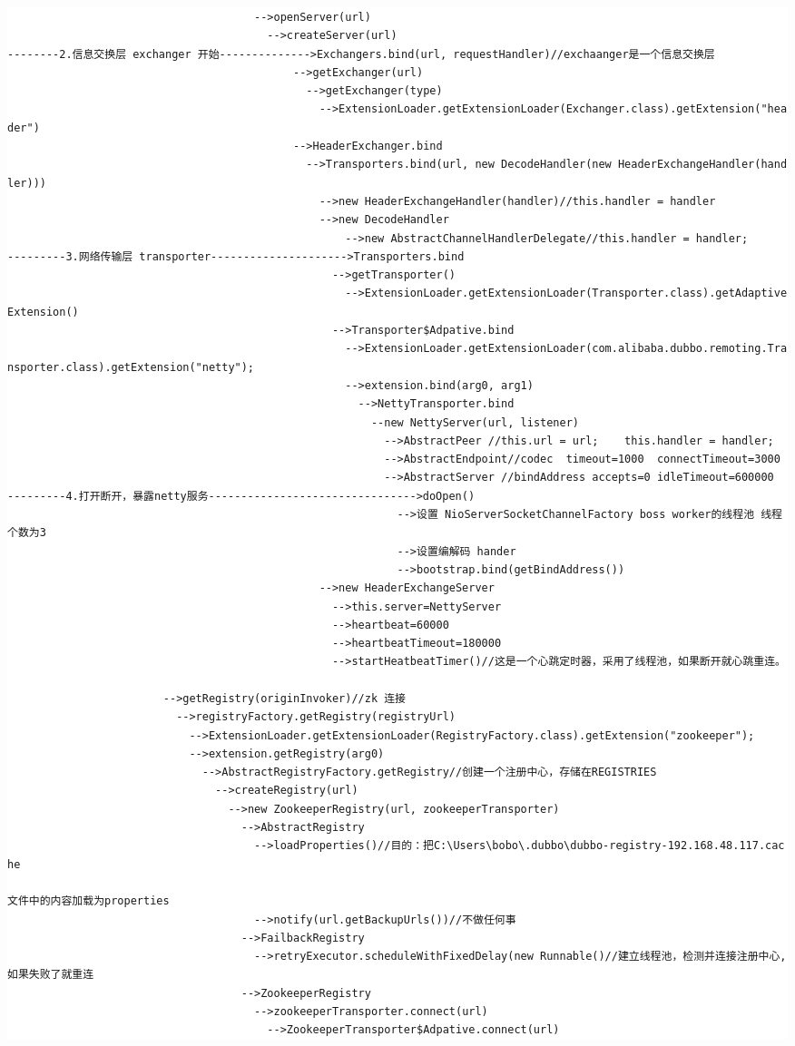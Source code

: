 ```
	                                  -->openServer(url)
	                                    -->createServer(url)
--------2.信息交换层 exchanger 开始-------------->Exchangers.bind(url, requestHandler)//exchaanger是一个信息交换层
	                                        -->getExchanger(url)
	                                          -->getExchanger(type)
	                                            -->ExtensionLoader.getExtensionLoader(Exchanger.class).getExtension("header")
	                                        -->HeaderExchanger.bind
	                                          -->Transporters.bind(url, new DecodeHandler(new HeaderExchangeHandler(handler)))
	                                            -->new HeaderExchangeHandler(handler)//this.handler = handler
	                                            -->new DecodeHandler
	                                            	-->new AbstractChannelHandlerDelegate//this.handler = handler;
---------3.网络传输层 transporter--------------------->Transporters.bind
	                                              -->getTransporter()
	                                                -->ExtensionLoader.getExtensionLoader(Transporter.class).getAdaptiveExtension()
	                                              -->Transporter$Adpative.bind
	                                                -->ExtensionLoader.getExtensionLoader(com.alibaba.dubbo.remoting.Transporter.class).getExtension("netty");
	                                                -->extension.bind(arg0, arg1)
	                                                  -->NettyTransporter.bind
	                                                    --new NettyServer(url, listener)
	                                                      -->AbstractPeer //this.url = url;    this.handler = handler;
	                                                      -->AbstractEndpoint//codec  timeout=1000  connectTimeout=3000
	                                                      -->AbstractServer //bindAddress accepts=0 idleTimeout=600000
---------4.打开断开，暴露netty服务-------------------------------->doOpen()
	                                                        -->设置 NioServerSocketChannelFactory boss worker的线程池 线程个数为3
	                                                        -->设置编解码 hander
	                                                        -->bootstrap.bind(getBindAddress())
	                                            -->new HeaderExchangeServer
	                                              -->this.server=NettyServer
	                                              -->heartbeat=60000
	                                              -->heartbeatTimeout=180000
	                                              -->startHeatbeatTimer()//这是一个心跳定时器，采用了线程池，如果断开就心跳重连。

	                    -->getRegistry(originInvoker)//zk 连接
	                      -->registryFactory.getRegistry(registryUrl)
	                        -->ExtensionLoader.getExtensionLoader(RegistryFactory.class).getExtension("zookeeper");
	                        -->extension.getRegistry(arg0)
	                          -->AbstractRegistryFactory.getRegistry//创建一个注册中心，存储在REGISTRIES
	                            -->createRegistry(url)
	                              -->new ZookeeperRegistry(url, zookeeperTransporter)
	                                -->AbstractRegistry
	                                  -->loadProperties()//目的：把C:\Users\bobo\.dubbo\dubbo-registry-192.168.48.117.cache
	                                                                                                                                                                    文件中的内容加载为properties
	                                  -->notify(url.getBackupUrls())//不做任何事             
	                                -->FailbackRegistry   
	                                  -->retryExecutor.scheduleWithFixedDelay(new Runnable()//建立线程池，检测并连接注册中心,如果失败了就重连
	                                -->ZookeeperRegistry
	                                  -->zookeeperTransporter.connect(url)
	                                    -->ZookeeperTransporter$Adpative.connect(url)
```